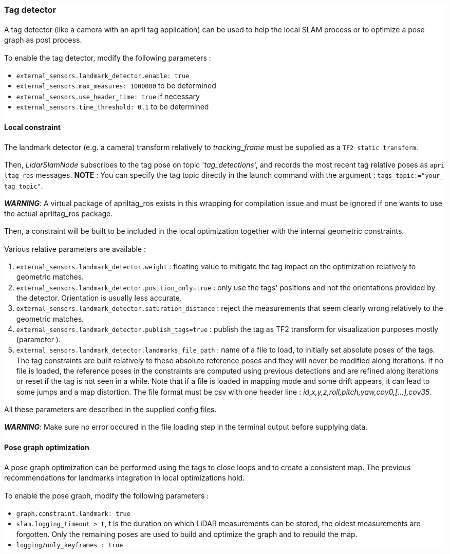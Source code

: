### Tag detector

A tag detector (like a camera with an april tag application) can be used to help the local SLAM process or to optimize a pose graph as post process.

To enable the tag detector, modify the following parameters :
* `external_sensors.landmark_detector.enable: true`
* `external_sensors.max_measures: 1000000` to be determined
* `external_sensors.use_header_time: true` if necessary
* `external_sensors.time_threshold: 0.1` to be determined

#### Local constraint

The landmark detector (e.g. a camera) transform relatively to *tracking_frame* must be supplied as a `TF2 static transform`.

Then, *LidarSlamNode* subscribes to the tag pose on topic '*tag_detections*', and records the most recent tag relative poses as `apriltag_ros` messages.
**NOTE** : You can specify the tag topic directly in the launch command with the argument : `tags_topic:="your_tag_topic"`.

***WARNING***: A virtual package of apriltag_ros exists in this wrapping for compilation issue and must be ignored if one wants to use the actual apriltag_ros package.

Then, a constraint will be built to be included in the local optimization together with the internal geometric constraints.

Various relative parameters are available :
1. `external_sensors.landmark_detector.weight` : floating value to mitigate the tag impact on the optimization relatively to geometric matches.
2. `external_sensors.landmark_detector.position_only=true` : only use the tags' positions and not the orientations provided by the detector. Orientation is usually less accurate.
3. `external_sensors.landmark_detector.saturation_distance` : reject the measurements that seem clearly wrong relatively to the geometric matches.
4. `external_sensors.landmark_detector.publish_tags=true` : publish the tag as TF2 transform for visualization purposes mostly (parameter ).
5. `external_sensors.landmark_detector.landmarks_file_path` : name of a file to load, to initially set absolute poses of the tags. The tag constraints are built relatively to these absolute reference poses and they will never be modified along iterations. If no file is loaded, the reference poses in the constraints are computed using previous detections and are refined along iterations or reset if the tag is not seen in a while. Note that if a file is loaded in mapping mode and some drift appears, it can lead to some jumps and a map distortion. The file format must be csv with one header line : *id,x,y,z,roll,pitch,yaw,cov0,[...],cov35*.

All these parameters are described in the supplied [config files](params).

***WARNING***: Make sure no error occured in the file loading step in the terminal output before supplying data.

#### Pose graph optimization

A pose graph optimization can be performed using the tags to close loops and to create a consistent map. The previous recommendations for landmarks integration in local optimizations hold.

To enable the pose graph, modify the following parameters :
* `graph.constraint.landmark: true`
* `slam.logging_timeout > t`, t is the duration on which LiDAR measurements can be stored, the oldest measurements are forgotten. Only the remaining poses are used to build and optimize the graph and to rebuild the map.
* `logging/only_keyframes : true`
